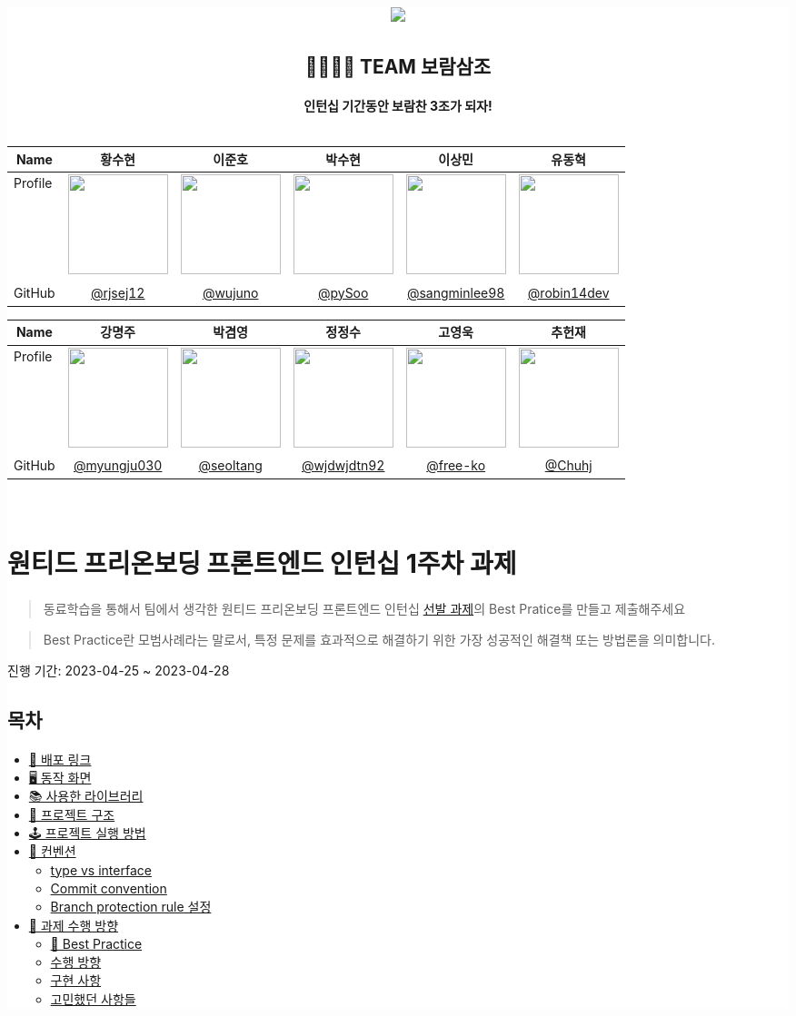 <div align="center">
  <img src="https://user-images.githubusercontent.com/83197138/235145795-a6e62810-0e0c-4ff4-bd87-7460b42825a7.png"/>
  <h2>👨‍👨‍👧‍👦 TEAM 보람삼조</h2>
  <b>인턴십 기간동안 보람찬 3조가 되자!</b>

</div>
  <br/>
<div align="center">
  
| Name    | <center>황수현</center>|<center>이준호</center> |<center>박수현</center> |<center>이상민</center> |<center>유동혁</center> |
| ------- | --------------------------------------------- | ------------------------------------ | --------------------------------------------- | --------------------------------------------- | --------------------------------------------- | 
| Profile | <center> <img width="110px" height="110px" src="https://avatars.githubusercontent.com/u/107838130?v=4" /> </center>|<center><img width="110px" height="110px" src="https://avatars.githubusercontent.com/u/86146780?v=4" /></center>|<center><img width="110px" height="110px" src="https://avatars.githubusercontent.com/u/55135881?v=4" /></center>|<center><img width="110px" height="110px" src="https://avatars.githubusercontent.com/u/83197138?v=4" /></center>|<center><img width="110px" height="110px" src="https://avatars.githubusercontent.com/u/95751232?v=4" /></center>|
| GitHub | <center>[@rjsej12](https://github.com/rjsej12)</center> | <center>[@wujuno](https://github.com/wujuno) </center>| <center>[@pySoo](https://github.com/pySoo) </center>|<center>[@sangminlee98](https://github.com/sangminlee98)</center> |<center>[@robin14dev](https://github.com/robin14dev)</center> |
  
</div>  

<div align="center">
  
| Name    | <center>강명주</center>|<center>박겸영</center> |<center>정정수</center> |<center>고영욱</center> |<center>추헌재</center> |
| ------- | --------------------------------------------- | ------------------------------------ | --------------------------------------------- | --------------------------------------------- | --------------------------------------------- | 
| Profile | <center> <img width="110px" height="110px" src="https://avatars.githubusercontent.com/u/96197310?v=4" /> </center>|<center><img width="110px" height="110px" src="https://avatars.githubusercontent.com/u/91963656?v=4" /></center>|<center><img width="110px" height="110px" src="https://avatars.githubusercontent.com/u/19286161?v=4" /></center>|<center><img width="110px" height="110px" src="https://avatars.githubusercontent.com/u/47565280?v=4" /></center>|<center><img width="110px" height="110px" src="https://avatars.githubusercontent.com/u/67093357?v=4" /></center>|
| GitHub | <center>[@myungju030](https://github.com/myungju030)</center> | <center>[@seoltang](https://github.com/seoltang) </center>| <center>[@wjdwjdtn92](https://github.com/wjdwjdtn92) </center>|<center>[@free-ko](https://github.com/free-ko)</center> |<center>[@Chuhj](https://github.com/Chuhj)</center> |

</div>  

<br/>

# 원티드 **프리온보딩 프론트엔드 인턴십 1주차 과제**

> 동료학습을 통해서 팀에서 생각한 원티드 프리온보딩 프론트엔드 인턴십 [선발 과제](https://github.com/walking-sunset/selection-task#api](https://github.com/walking-sunset/selection-task#api))의 Best Pratice를 만들고 제출해주세요

> Best Practice란 모범사례라는 말로서, 특정 문제를 효과적으로 해결하기 위한 가장 성공적인 해결책 또는 방법론을 의미합니다. 

진행 기간: 2023-04-25 ~ 2023-04-28


## 목차

* [🚀 배포 링크](#배포-링크)
* [🖥️ 동작 화면](#동작-화면)
* [📚 사용한 라이브러리](#사용한-라이브러리)
* [📂 프로젝트 구조](#프로젝트-구조)
* [🕹️ 프로젝트 실행 방법](#프로젝트-실행-방법)
* [📌 컨벤션](#컨벤션)
  + [type vs interface](#type-vs-interface)
  + [Commit convention](#commit-convention)
  + [Branch protection rule 설정](#branch-protection-rule-설정)
* [🎯 과제 수행 방향](#과제-수행-방향)
  + [👑 Best Practice](#best-practice)
  + [수행 방향](#수행-방향)
  + [구현 사항](#구현-사항)
  + [고민했던 사항들](#고민했던-사항들)
